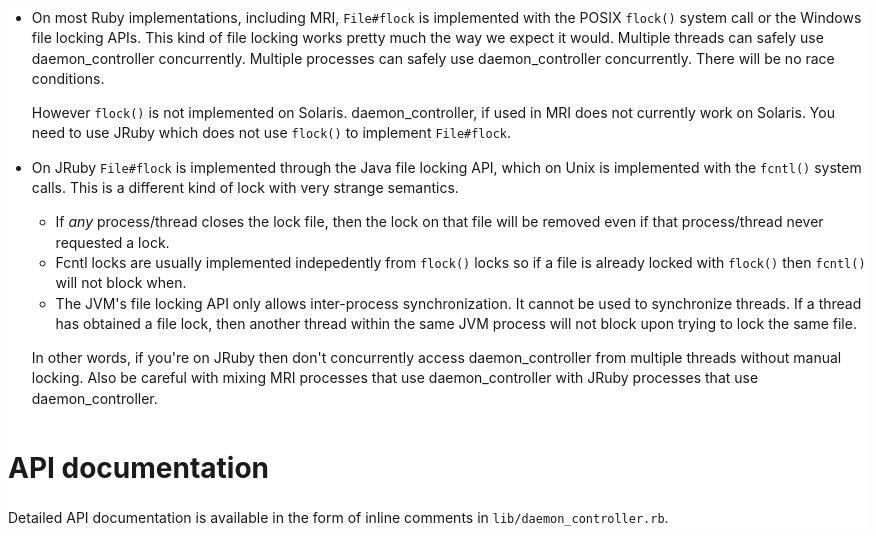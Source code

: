  * On most Ruby implementations, including MRI, `File#flock` is implemented
   with the POSIX `flock()` system call or the Windows file locking APIs.
   This kind of file locking works pretty much the way we expect it would.
   Multiple threads can safely use daemon_controller concurrently. Multiple
   processes can safely use daemon_controller concurrently. There will be no
   race conditions.
   
   However `flock()` is not implemented on Solaris. daemon_controller, if
   used in MRI does not currently work on Solaris. You need to use JRuby
   which does not use `flock()` to implement `File#flock`.
   
 * On JRuby `File#flock` is implemented through the Java file locking API,
   which on Unix is implemented with the `fcntl()` system calls. This is a
   different kind of lock with very strange semantics.

   * If *any* process/thread closes the lock file, then the lock on that file
     will be removed even if that process/thread never requested a lock.
   * Fcntl locks are usually implemented indepedently from `flock()` locks so
     if a file is already locked with `flock()` then `fcntl()` will not block
     when.
   * The JVM's file locking API only allows inter-process synchronization. It
     cannot be used to synchronize threads. If a thread has obtained a file
     lock, then another thread within the same JVM process will not block upon
     trying to lock the same file.
   
   In other words, if you're on JRuby then don't concurrently access
   daemon_controller from multiple threads without manual locking. Also be
   careful with mixing MRI processes that use daemon_controller with JRuby
   processes that use daemon_controller.


API documentation
=================

Detailed API documentation is available in the form of inline comments in
`lib/daemon_controller.rb`.

